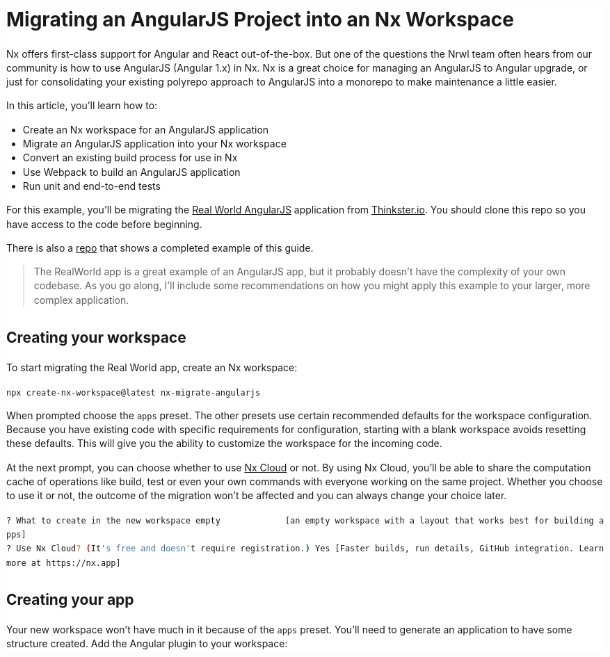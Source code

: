 # Migrating an AngularJS Project into an Nx Workspace

Nx offers first-class support for Angular and React out-of-the-box. But one of the questions the Nrwl team often hears from our community is how to use AngularJS (Angular 1.x) in Nx. Nx is a great choice for managing an AngularJS to Angular upgrade, or just for consolidating your existing polyrepo approach to AngularJS into a monorepo to make maintenance a little easier.

In this article, you’ll learn how to:

- Create an Nx workspace for an AngularJS application
- Migrate an AngularJS application into your Nx workspace
- Convert an existing build process for use in Nx
- Use Webpack to build an AngularJS application
- Run unit and end-to-end tests

For this example, you’ll be migrating the [Real World AngularJS](https://github.com/gothinkster/angularjs-realworld-example-app) application from [Thinkster.io](https://thinkster.io/). You should clone this repo so you have access to the code before beginning.

There is also a [repo](https://github.com/nrwl/nx-migrate-angularjs-example) that shows a completed example of this guide.

> The RealWorld app is a great example of an AngularJS app, but it probably doesn’t have the complexity of your own codebase. As you go along, I’ll include some recommendations on how you might apply this example to your larger, more complex application.

## Creating your workspace

To start migrating the Real World app, create an Nx workspace:

```bash
npx create-nx-workspace@latest nx-migrate-angularjs
```

When prompted choose the `apps` preset. The other presets use certain recommended defaults for the workspace configuration. Because you have existing code with specific requirements for configuration, starting with a blank workspace avoids resetting these defaults. This will give you the ability to customize the workspace for the incoming code.

At the next prompt, you can choose whether to use [Nx Cloud](https://nx.app) or not. By using Nx Cloud, you’ll be able to share the computation cache of operations like build, test or even your own commands with everyone working on the same project. Whether you choose to use it or not, the outcome of the migration won’t be affected and you can always change your choice later.

```bash
? What to create in the new workspace empty             [an empty workspace with a layout that works best for building apps]
? Use Nx Cloud? (It's free and doesn't require registration.) Yes [Faster builds, run details, GitHub integration. Learn more at https://nx.app]
```

## Creating your app

Your new workspace won’t have much in it because of the `apps` preset. You’ll need to generate an application to have some structure created. Add the Angular plugin to your workspace:
